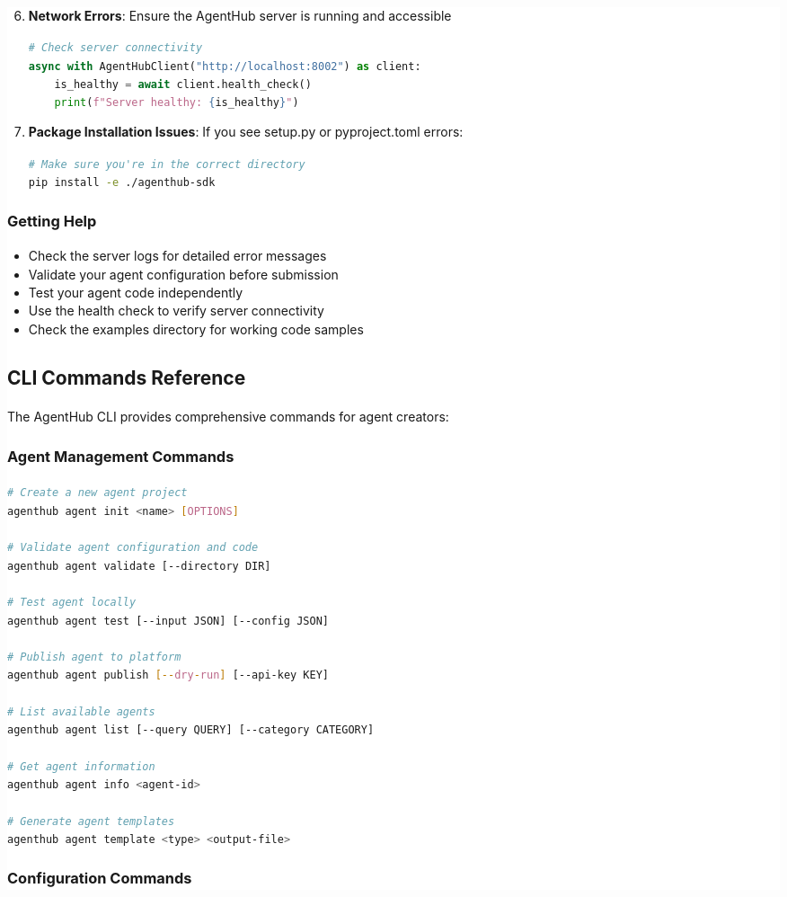 6. **Network Errors**: Ensure the AgentHub server is running and accessible
   ```python
   # Check server connectivity
   async with AgentHubClient("http://localhost:8002") as client:
       is_healthy = await client.health_check()
       print(f"Server healthy: {is_healthy}")
   ```

7. **Package Installation Issues**: If you see setup.py or pyproject.toml errors:
   ```bash
   # Make sure you're in the correct directory
   pip install -e ./agenthub-sdk
   ```

### Getting Help

- Check the server logs for detailed error messages
- Validate your agent configuration before submission
- Test your agent code independently
- Use the health check to verify server connectivity
- Check the examples directory for working code samples

## CLI Commands Reference

The AgentHub CLI provides comprehensive commands for agent creators:

### Agent Management Commands

```bash
# Create a new agent project
agenthub agent init <name> [OPTIONS]

# Validate agent configuration and code
agenthub agent validate [--directory DIR]

# Test agent locally
agenthub agent test [--input JSON] [--config JSON]

# Publish agent to platform
agenthub agent publish [--dry-run] [--api-key KEY]

# List available agents
agenthub agent list [--query QUERY] [--category CATEGORY]

# Get agent information
agenthub agent info <agent-id>

# Generate agent templates
agenthub agent template <type> <output-file>
```

### Configuration Commands
